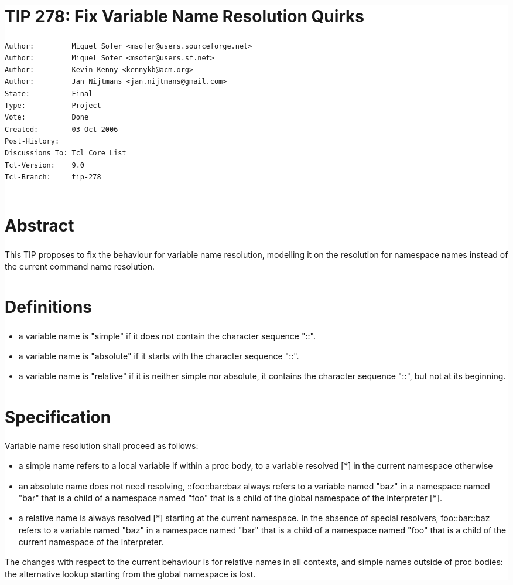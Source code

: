 # TIP 278: Fix Variable Name Resolution Quirks
	Author:         Miguel Sofer <msofer@users.sourceforge.net>
	Author:         Miguel Sofer <msofer@users.sf.net>
	Author:         Kevin Kenny <kennykb@acm.org>
	Author:         Jan Nijtmans <jan.nijtmans@gmail.com>
	State:          Final
	Type:           Project
	Vote:           Done
	Created:        03-Oct-2006
	Post-History:
	Discussions To: Tcl Core List
	Tcl-Version:    9.0
	Tcl-Branch:     tip-278
-----

# Abstract

This TIP proposes to fix the behaviour for variable name resolution, modelling
it on the resolution for namespace names instead of the current command name
resolution.

# Definitions

   * a variable name is "simple" if it does not contain the character sequence
     "::".

   * a variable name is "absolute" if it starts with the character sequence
     "::".

   * a variable name is "relative" if it is neither simple nor absolute, it
     contains the character sequence "::", but not at its beginning.

# Specification

Variable name resolution shall proceed as follows:

   * a simple name refers to a local variable if within a proc body, to a variable resolved [*] in the current namespace otherwise

   * an absolute name does not need resolving, ::foo::bar::baz always refers to a variable named "baz" in a namespace
named "bar" that is a child of a namespace named "foo" that is a child
of the global namespace of the interpreter [*].

   * a relative name is always resolved [*] starting at the current namespace. In the absence of special resolvers, foo::bar::baz refers to a variable named "baz" in a namespace
named "bar" that is a child of a namespace named "foo" that is a child
of the current namespace of the interpreter.

The changes with respect to the current behaviour is for relative names in all
contexts, and simple names outside of proc bodies: the alternative lookup
starting from the global namespace is lost.
